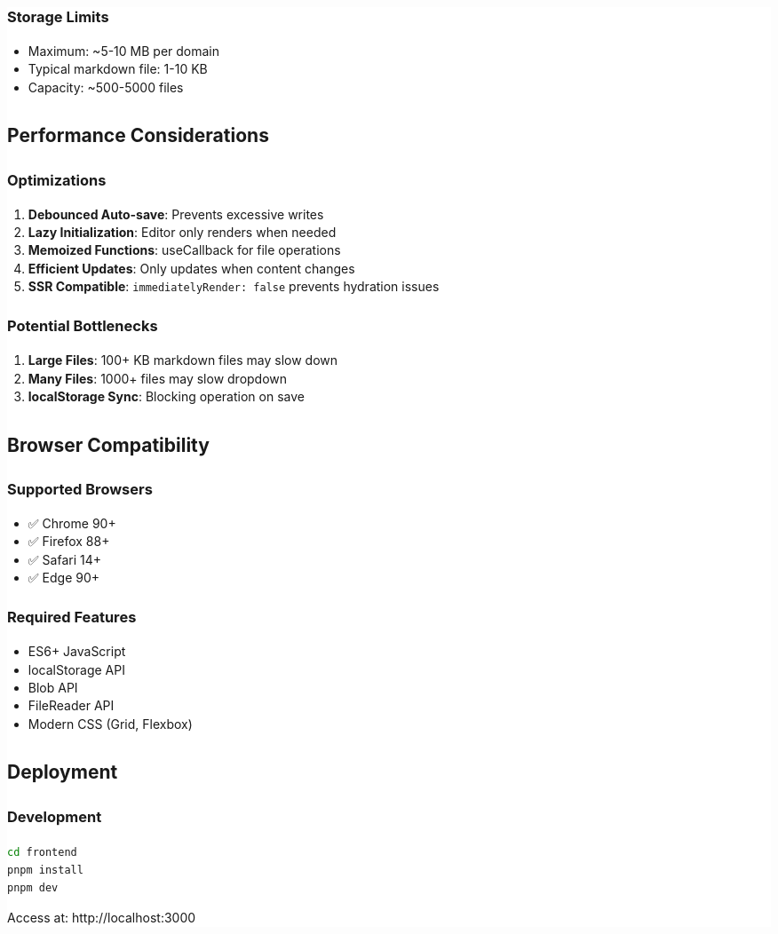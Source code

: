 ### Storage Limits

- Maximum: ~5-10 MB per domain
- Typical markdown file: 1-10 KB
- Capacity: ~500-5000 files

## Performance Considerations

### Optimizations

1. **Debounced Auto-save**: Prevents excessive writes
2. **Lazy Initialization**: Editor only renders when needed
3. **Memoized Functions**: useCallback for file operations
4. **Efficient Updates**: Only updates when content changes
5. **SSR Compatible**: `immediatelyRender: false` prevents hydration issues

### Potential Bottlenecks

1. **Large Files**: 100+ KB markdown files may slow down
2. **Many Files**: 1000+ files may slow dropdown
3. **localStorage Sync**: Blocking operation on save

## Browser Compatibility

### Supported Browsers

- ✅ Chrome 90+
- ✅ Firefox 88+
- ✅ Safari 14+
- ✅ Edge 90+

### Required Features

- ES6+ JavaScript
- localStorage API
- Blob API
- FileReader API
- Modern CSS (Grid, Flexbox)

## Deployment

### Development

```bash
cd frontend
pnpm install
pnpm dev
```

Access at: http://localhost:3000
